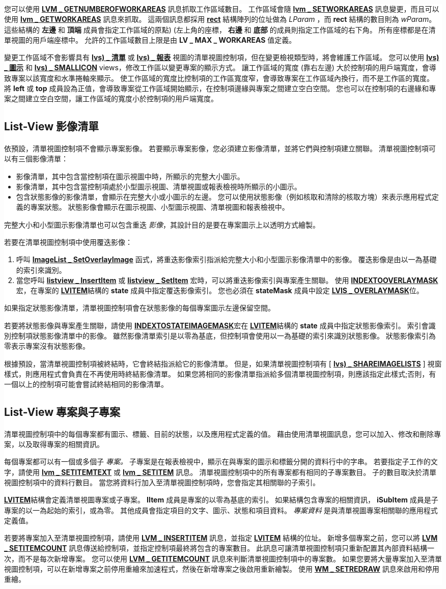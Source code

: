 您可以使用 [**LVM \_ GETNUMBEROFWORKAREAS**](lvm-getnumberofworkareas.md) 訊息抓取工作區域數目。 工作區域會隨 [**lvm \_ SETWORKAREAS**](lvm-setworkareas.md) 訊息變更，而且可以使用 [**lvm \_ GETWORKAREAS**](lvm-getworkareas.md) 訊息來抓取。 這兩個訊息都採用 [**rect**](/previous-versions//dd162897(v=vs.85)) 結構陣列的位址做為 *LParam* ，而 **rect** 結構的數目則為 *wParam*。 這些結構的 **左邊** 和 **頂端** 成員會指定工作區域的原點)  (左上角的座標， **右邊** 和 **底部** 的成員則指定工作區域的右下角。 所有座標都是在清單視圖的用戶端座標中。 允許的工作區域數目上限是由 **LV \_ MAX \_ WORKAREAS** 值定義。

變更工作區域不會影響具有 [**lvs) \_ 清單**](list-view-window-styles.md) 或 [**lvs) \_ 報表**](list-view-window-styles.md) 視圖的清單視圖控制項，但在變更檢視類型時，將會維護工作區域。 您可以使用 [**lvs) \_ 圖示**](list-view-window-styles.md) 和 [**lvs) \_ SMALLICON**](list-view-window-styles.md) views，修改工作區以變更專案的顯示方式。 讓工作區域的寬度 (靠右左邊) 大於控制項的用戶端寬度，會導致專案以該寬度和水準捲軸來顯示。 使工作區域的寬度比控制項的工作區寬度窄，會導致專案在工作區域內換行，而不是工作區的寬度。 將 **left** 或 **top** 成員設為正值，會導致專案從工作區域開始顯示，在控制項邊緣與專案之間建立空白空間。 您也可以在控制項的右邊緣和專案之間建立空白空間，讓工作區域的寬度小於控制項的用戶端寬度。

## <a name="list-view-image-lists"></a>List-View 影像清單

依預設，清單視圖控制項不會顯示專案影像。 若要顯示專案影像，您必須建立影像清單，並將它們與控制項建立關聯。 清單視圖控制項可以有三個影像清單：

-   影像清單，其中包含當控制項在圖示視圖中時，所顯示的完整大小圖示。
-   影像清單，其中包含當控制項處於小型圖示視圖、清單視圖或報表檢視時所顯示的小圖示。
-   包含狀態影像的影像清單，會顯示在完整大小或小圖示的左邊。 您可以使用狀態影像（例如核取和清除的核取方塊）來表示應用程式定義的專案狀態。 狀態影像會顯示在圖示視圖、小型圖示視圖、清單視圖和報表檢視中。

完整大小和小型圖示影像清單也可以包含重迭 *影像*，其設計目的是要在專案圖示上以透明方式繪製。

若要在清單視圖控制項中使用覆迭影像：

1.  呼叫 [**ImageList \_ SetOverlayImage**](/windows/desktop/api/Commctrl/nf-commctrl-imagelist_setoverlayimage) 函式，將重迭影像索引指派給完整大小和小型圖示影像清單中的影像。 覆迭影像是由以一為基礎的索引來識別。
2.  當您呼叫 [**listview \_ InsertItem**](/windows/desktop/api/Commctrl/nf-commctrl-listview_insertitem) 或 [**listview \_ SetItem**](/windows/desktop/api/Commctrl/nf-commctrl-listview_setitem) 宏時，可以將重迭影像索引與專案產生關聯。 使用 [**INDEXTOOVERLAYMASK**](/windows/desktop/api/Commctrl/nf-commctrl-indextooverlaymask)宏，在專案的 [**LVITEM**](/windows/win32/api/commctrl/ns-commctrl-lvitema)結構的 **state** 成員中指定覆迭影像索引。 您也必須在 **stateMask** 成員中設定 [**LVIS \_ OVERLAYMASK**](list-view-item-states.md)位。

如果指定狀態影像清單，清單視圖控制項會在狀態影像的每個專案圖示左邊保留空間。

若要將狀態影像與專案產生關聯，請使用 [**INDEXTOSTATEIMAGEMASK**](/windows/desktop/api/Commctrl/nf-commctrl-indextostateimagemask)宏在 [**LVITEM**](/windows/win32/api/commctrl/ns-commctrl-lvitema)結構的 **state** 成員中指定狀態影像索引。 索引會識別控制項狀態影像清單中的影像。 雖然影像清單索引是以零為基底，但控制項會使用以一為基礎的索引來識別狀態影像。 狀態影像索引為零表示專案沒有狀態影像。

根據預設，當清單視圖控制項被終結時，它會終結指派給它的影像清單。 但是，如果清單視圖控制項有 [ [**lvs) \_ SHAREIMAGELISTS**](list-view-window-styles.md) ] 視窗樣式，則應用程式會負責在不再使用時終結影像清單。 如果您將相同的影像清單指派給多個清單視圖控制項，則應該指定此樣式;否則，有一個以上的控制項可能會嘗試終結相同的影像清單。

## <a name="list-view-items-and-subitems"></a>List-View 專案與子專案

清單視圖控制項中的每個專案都有圖示、標籤、目前的狀態，以及應用程式定義的值。 藉由使用清單視圖訊息，您可以加入、修改和刪除專案，以及取得專案的相關資訊。

每個專案都可以有一個或多個子 *專案。* 子專案是在報表檢視中，顯示在與專案的圖示和標籤分開的資料行中的字串。 若要指定子工作的文字，請使用 [**lvm \_ SETITEMTEXT**](lvm-setitemtext.md) 或 [**lvm \_ SETITEM**](lvm-setitem.md) 訊息。 清單視圖控制項中的所有專案都有相同的子專案數目。 子的數目取決於清單視圖控制項中的資料行數目。 當您將資料行加入至清單視圖控制項時，您會指定其相關聯的子索引。

[**LVITEM**](/windows/win32/api/commctrl/ns-commctrl-lvitema)結構會定義清單視圖專案或子專案。 **IItem** 成員是專案的以零為基底的索引。 如果結構包含專案的相關資訊， **iSubItem** 成員是子專案的以一為起始的索引，或為零。 其他成員會指定項目的文字、圖示、狀態和項目資料。 *專案資料* 是與清單視圖專案相關聯的應用程式定義值。

若要將專案加入至清單視圖控制項，請使用 [**LVM \_ INSERTITEM**](lvm-insertitem.md) 訊息，並指定 [**LVITEM**](/windows/win32/api/commctrl/ns-commctrl-lvitema) 結構的位址。 新增多個專案之前，您可以將 [**LVM \_ SETITEMCOUNT**](lvm-setitemcount.md) 訊息傳送給控制項，並指定控制項最終將包含的專案數目。 此訊息可讓清單視圖控制項只重新配置其內部資料結構一次，而不是每次新增專案。 您可以使用 [**LVM \_ GETITEMCOUNT**](lvm-getitemcount.md) 訊息來判斷清單視圖控制項中的專案數。 如果您要將大量專案加入至清單視圖控制項，可以在新增專案之前停用重繪來加速程式，然後在新增專案之後啟用重新繪製。 使用 [**WM \_ SETREDRAW**](/windows/desktop/gdi/wm-setredraw) 訊息來啟用和停用重繪。
